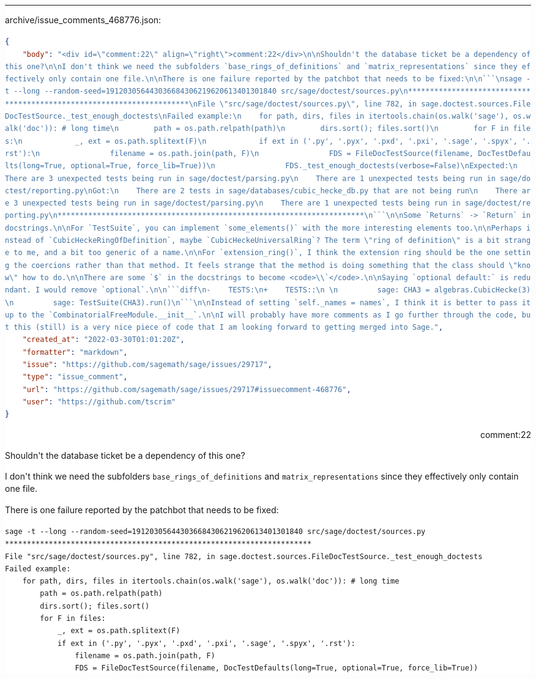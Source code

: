 

---

archive/issue_comments_468776.json:
```json
{
    "body": "<div id=\"comment:22\" align=\"right\">comment:22</div>\n\nShouldn't the database ticket be a dependency of this one?\n\nI don't think we need the subfolders `base_rings_of_definitions` and `matrix_representations` since they effectively only contain one file.\n\nThere is one failure reported by the patchbot that needs to be fixed:\n\n```\nsage -t --long --random-seed=191203056443036684306219620613401301840 src/sage/doctest/sources.py\n**********************************************************************\nFile \"src/sage/doctest/sources.py\", line 782, in sage.doctest.sources.FileDocTestSource._test_enough_doctests\nFailed example:\n    for path, dirs, files in itertools.chain(os.walk('sage'), os.walk('doc')): # long time\n        path = os.path.relpath(path)\n        dirs.sort(); files.sort()\n        for F in files:\n            _, ext = os.path.splitext(F)\n            if ext in ('.py', '.pyx', '.pxd', '.pxi', '.sage', '.spyx', '.rst'):\n                filename = os.path.join(path, F)\n                FDS = FileDocTestSource(filename, DocTestDefaults(long=True, optional=True, force_lib=True))\n                FDS._test_enough_doctests(verbose=False)\nExpected:\n    There are 3 unexpected tests being run in sage/doctest/parsing.py\n    There are 1 unexpected tests being run in sage/doctest/reporting.py\nGot:\n    There are 2 tests in sage/databases/cubic_hecke_db.py that are not being run\n    There are 3 unexpected tests being run in sage/doctest/parsing.py\n    There are 1 unexpected tests being run in sage/doctest/reporting.py\n**********************************************************************\n```\n\nSome `Returns` -> `Return` in docstrings.\n\nFor `TestSuite`, you can implement `some_elements()` with the more interesting elements too.\n\nPerhaps instead of `CubicHeckeRingOfDefinition`, maybe `CubicHeckeUniversalRing`? The term \"ring of definition\" is a bit strange to me, and a bit too generic of a name.\n\nFor `extension_ring()`, I think the extension ring should be the one setting the coercions rather than that method. It feels strange that the method is doing something that the class should \"know\" how to do.\n\nThere are some `$` in the docstrings to become <code>\\`</code>.\n\nSaying `optional default:` is redundant. I would remove `optional`.\n\n```diff\n-    TESTS:\n+    TESTS::\n \n         sage: CHA3 = algebras.CubicHecke(3)\n         sage: TestSuite(CHA3).run()\n```\n\nInstead of setting `self._names = names`, I think it is better to pass it up to the `CombinatorialFreeModule.__init__`.\n\nI will probably have more comments as I go further through the code, but this (still) is a very nice piece of code that I am looking forward to getting merged into Sage.",
    "created_at": "2022-03-30T01:01:20Z",
    "formatter": "markdown",
    "issue": "https://github.com/sagemath/sage/issues/29717",
    "type": "issue_comment",
    "url": "https://github.com/sagemath/sage/issues/29717#issuecomment-468776",
    "user": "https://github.com/tscrim"
}
```

<div id="comment:22" align="right">comment:22</div>

Shouldn't the database ticket be a dependency of this one?

I don't think we need the subfolders `base_rings_of_definitions` and `matrix_representations` since they effectively only contain one file.

There is one failure reported by the patchbot that needs to be fixed:

```
sage -t --long --random-seed=191203056443036684306219620613401301840 src/sage/doctest/sources.py
**********************************************************************
File "src/sage/doctest/sources.py", line 782, in sage.doctest.sources.FileDocTestSource._test_enough_doctests
Failed example:
    for path, dirs, files in itertools.chain(os.walk('sage'), os.walk('doc')): # long time
        path = os.path.relpath(path)
        dirs.sort(); files.sort()
        for F in files:
            _, ext = os.path.splitext(F)
            if ext in ('.py', '.pyx', '.pxd', '.pxi', '.sage', '.spyx', '.rst'):
                filename = os.path.join(path, F)
                FDS = FileDocTestSource(filename, DocTestDefaults(long=True, optional=True, force_lib=True))
```